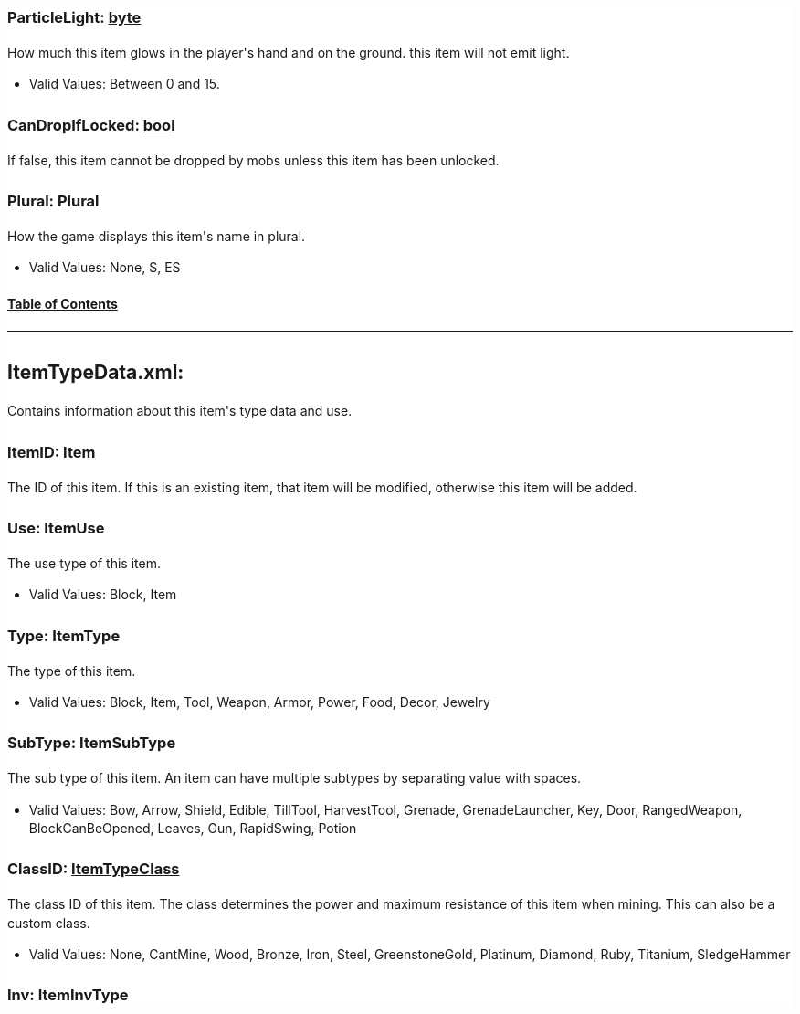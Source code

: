 ### ParticleLight: [byte](data-types#byte)

How much this item glows in the player's hand and on the ground. this item will not emit light.
- Valid Values: Between 0 and 15.

### CanDropIfLocked: [bool](data-types#bool)

If false, this item cannot be dropped by mobs unless this item has been unlocked.

### Plural: Plural

How the game displays this item's name in plural.
- Valid Values: None, S, ES

#### [Table of Contents](#adding-and-modifying-items)

---

## ItemTypeData.xml:

Contains information about this item's type data and use.

### ItemID: [Item](data-types#item)

The ID of this item. If this is an existing item, that item will be modified, otherwise this item will be added.

### Use: ItemUse

The use type of this item.
- Valid Values: Block, Item

### Type: ItemType

The type of this item.
- Valid Values: Block, Item, Tool, Weapon, Armor, Power, Food, Decor, Jewelry

### SubType: ItemSubType

The sub type of this item. An item can have multiple subtypes by separating value with spaces.
- Valid Values: Bow, Arrow, Shield, Edible, TillTool, HarvestTool, Grenade, GrenadeLauncher, Key, Door, RangedWeapon, BlockCanBeOpened, Leaves, Gun, RapidSwing, Potion

### ClassID: [ItemTypeClass](#itemtypeclassdataxml)

The class ID of this item. The class determines the power and maximum resistance of this item when mining. This can also be a custom class.
- Valid Values: None, CantMine, Wood, Bronze, Iron, Steel, GreenstoneGold, Platinum, Diamond, Ruby, Titanium, SledgeHammer

### Inv: ItemInvType
